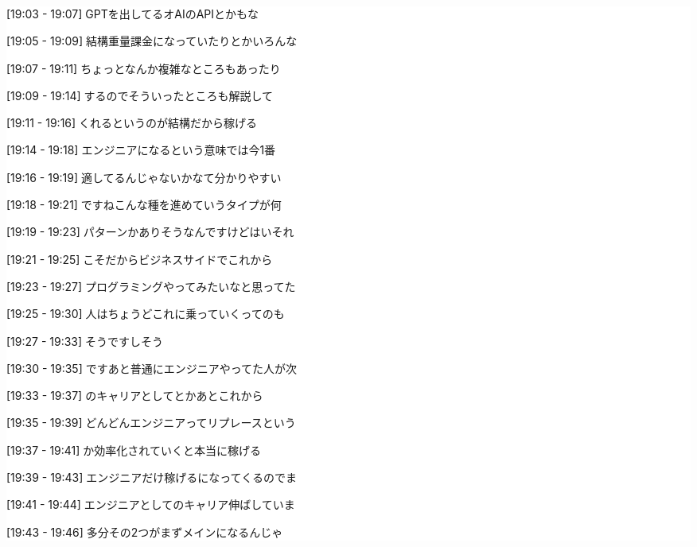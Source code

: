 [19:03 - 19:07]
GPTを出してるオAIのAPIとかもな

[19:05 - 19:09]
結構重量課金になっていたりとかいろんな

[19:07 - 19:11]
ちょっとなんか複雑なところもあったり

[19:09 - 19:14]
するのでそういったところも解説して

[19:11 - 19:16]
くれるというのが結構だから稼げる

[19:14 - 19:18]
エンジニアになるという意味では今1番

[19:16 - 19:19]
適してるんじゃないかなて分かりやすい

[19:18 - 19:21]
ですねこんな種を進めていうタイプが何

[19:19 - 19:23]
パターンかありそうなんですけどはいそれ

[19:21 - 19:25]
こそだからビジネスサイドでこれから

[19:23 - 19:27]
プログラミングやってみたいなと思ってた

[19:25 - 19:30]
人はちょうどこれに乗っていくってのも

[19:27 - 19:33]
そうですしそう

[19:30 - 19:35]
ですあと普通にエンジニアやってた人が次

[19:33 - 19:37]
のキャリアとしてとかあとこれから

[19:35 - 19:39]
どんどんエンジニアってリプレースという

[19:37 - 19:41]
か効率化されていくと本当に稼げる

[19:39 - 19:43]
エンジニアだけ稼げるになってくるのでま

[19:41 - 19:44]
エンジニアとしてのキャリア伸ばしていま

[19:43 - 19:46]
多分その2つがまずメインになるんじゃ

